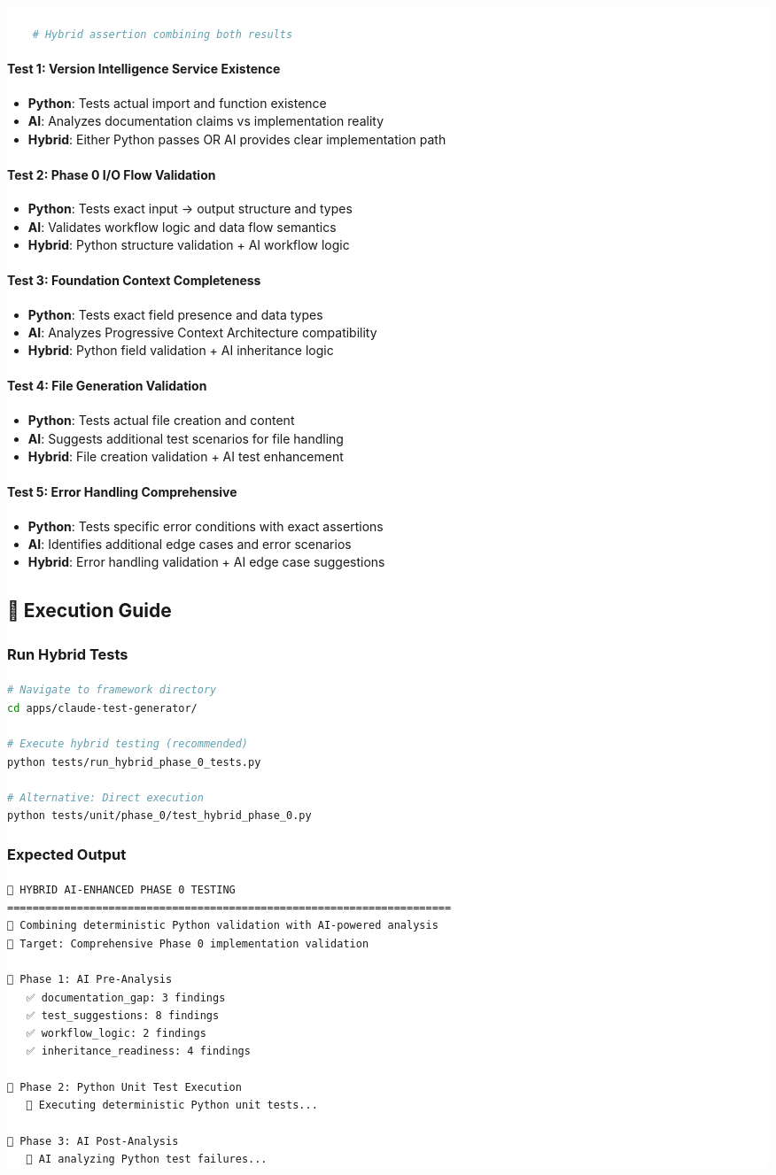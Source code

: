 ```python
    
    # Hybrid assertion combining both results
```

#### **Test 1: Version Intelligence Service Existence**
- **Python**: Tests actual import and function existence
- **AI**: Analyzes documentation claims vs implementation reality
- **Hybrid**: Either Python passes OR AI provides clear implementation path

#### **Test 2: Phase 0 I/O Flow Validation**
- **Python**: Tests exact input → output structure and types
- **AI**: Validates workflow logic and data flow semantics
- **Hybrid**: Python structure validation + AI workflow logic

#### **Test 3: Foundation Context Completeness**
- **Python**: Tests exact field presence and data types
- **AI**: Analyzes Progressive Context Architecture compatibility
- **Hybrid**: Python field validation + AI inheritance logic

#### **Test 4: File Generation Validation**
- **Python**: Tests actual file creation and content
- **AI**: Suggests additional test scenarios for file handling
- **Hybrid**: File creation validation + AI test enhancement

#### **Test 5: Error Handling Comprehensive**
- **Python**: Tests specific error conditions with exact assertions
- **AI**: Identifies additional edge cases and error scenarios
- **Hybrid**: Error handling validation + AI edge case suggestions

## 🚀 Execution Guide

### **Run Hybrid Tests**

```bash
# Navigate to framework directory
cd apps/claude-test-generator/

# Execute hybrid testing (recommended)
python tests/run_hybrid_phase_0_tests.py

# Alternative: Direct execution
python tests/unit/phase_0/test_hybrid_phase_0.py
```

### **Expected Output**

```
🤖 HYBRID AI-ENHANCED PHASE 0 TESTING
======================================================================
🔬 Combining deterministic Python validation with AI-powered analysis
🎯 Target: Comprehensive Phase 0 implementation validation

🧠 Phase 1: AI Pre-Analysis
   ✅ documentation_gap: 3 findings
   ✅ test_suggestions: 8 findings
   ✅ workflow_logic: 2 findings
   ✅ inheritance_readiness: 4 findings

🐍 Phase 2: Python Unit Test Execution
   🔬 Executing deterministic Python unit tests...

🤖 Phase 3: AI Post-Analysis
   🤖 AI analyzing Python test failures...

```